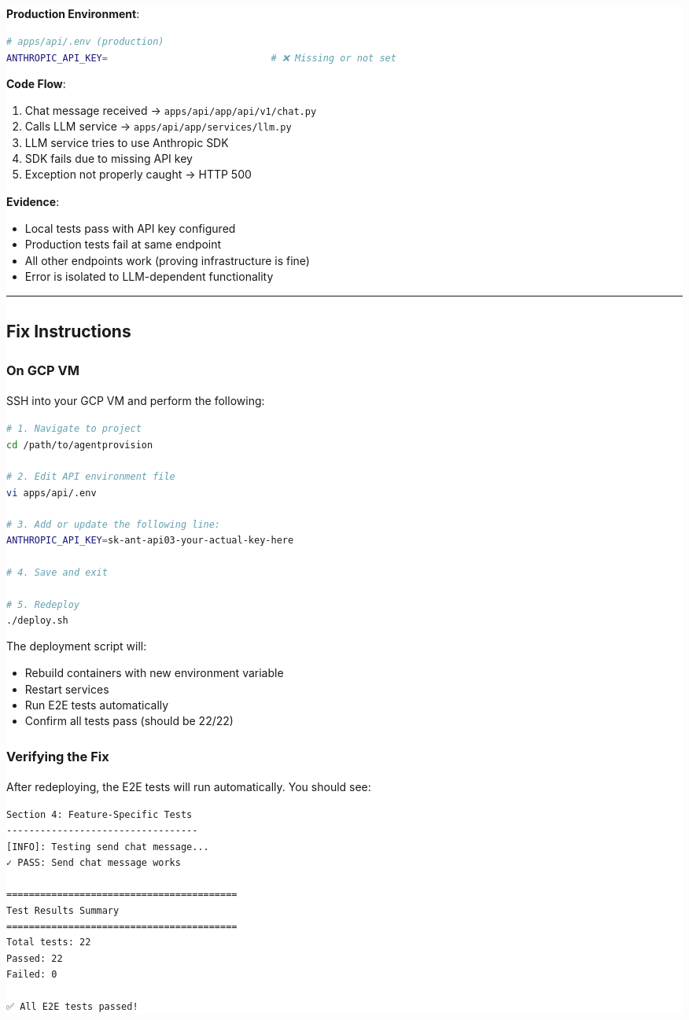 **Production Environment**:
```bash
# apps/api/.env (production)
ANTHROPIC_API_KEY=                             # ❌ Missing or not set
```

**Code Flow**:
1. Chat message received → `apps/api/app/api/v1/chat.py`
2. Calls LLM service → `apps/api/app/services/llm.py`
3. LLM service tries to use Anthropic SDK
4. SDK fails due to missing API key
5. Exception not properly caught → HTTP 500

**Evidence**:
- Local tests pass with API key configured
- Production tests fail at same endpoint
- All other endpoints work (proving infrastructure is fine)
- Error is isolated to LLM-dependent functionality

---

## Fix Instructions

### On GCP VM

SSH into your GCP VM and perform the following:

```bash
# 1. Navigate to project
cd /path/to/agentprovision

# 2. Edit API environment file
vi apps/api/.env

# 3. Add or update the following line:
ANTHROPIC_API_KEY=sk-ant-api03-your-actual-key-here

# 4. Save and exit

# 5. Redeploy
./deploy.sh
```

The deployment script will:
- Rebuild containers with new environment variable
- Restart services
- Run E2E tests automatically
- Confirm all tests pass (should be 22/22)

### Verifying the Fix

After redeploying, the E2E tests will run automatically. You should see:

```
Section 4: Feature-Specific Tests
----------------------------------
[INFO]: Testing send chat message...
✓ PASS: Send chat message works

=========================================
Test Results Summary
=========================================
Total tests: 22
Passed: 22
Failed: 0

✅ All E2E tests passed!
```